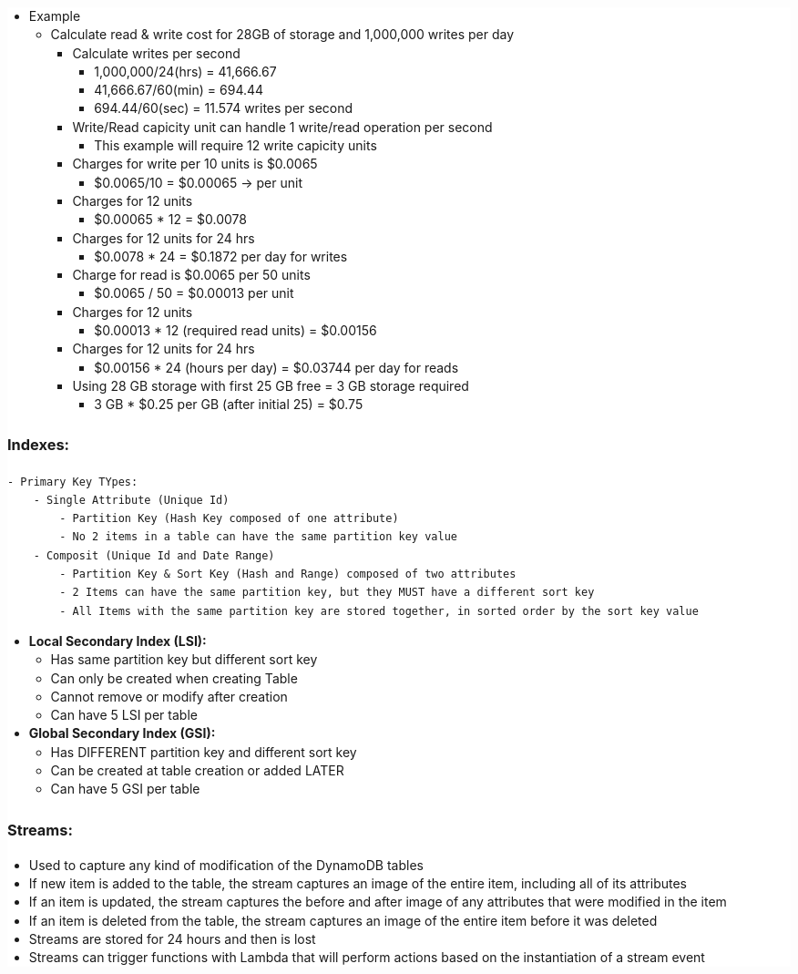 - Example
	- Calculate read & write cost for 28GB of storage and 1,000,000 writes per day
		- Calculate writes per second
			- 1,000,000/24(hrs) = 41,666.67
			- 41,666.67/60(min) = 694.44
			- 694.44/60(sec) = 11.574 writes per second
		- Write/Read capicity unit can handle 1 write/read operation per second
			- This example will require 12 write capicity units
		- Charges for write per 10 units is $0.0065
			- $0.0065/10 = $0.00065 -> per unit
		- Charges for 12 units
			- $0.00065 * 12 = $0.0078
		- Charges for 12 units for 24 hrs
			- $0.0078 * 24 = $0.1872 per day for writes
		- Charge for read is $0.0065 per 50 units
			- $0.0065 / 50 = $0.00013 per unit
		- Charges for 12 units
			- $0.00013 * 12 (required read units) = $0.00156
		- Charges for 12 units for 24 hrs
			- $0.00156 * 24 (hours per day) = $0.03744 per day for reads
		- Using 28 GB storage with first 25 GB free = 3 GB storage required
			- 3 GB * $0.25 per GB (after initial 25) = $0.75

### **Indexes:**
	- Primary Key TYpes:
		- Single Attribute (Unique Id)
			- Partition Key (Hash Key composed of one attribute)
			- No 2 items in a table can have the same partition key value
		- Composit (Unique Id and Date Range)
			- Partition Key & Sort Key (Hash and Range) composed of two attributes
			- 2 Items can have the same partition key, but they MUST have a different sort key
			- All Items with the same partition key are stored together, in sorted order by the sort key value
- **Local Secondary Index (LSI):**
	- Has same partition key but different sort key
	- Can only be created when creating Table
	- Cannot remove or modify after creation
	- Can have 5 LSI per table
- **Global Secondary Index (GSI):**
	- Has DIFFERENT partition key and different sort key
	- Can be created at table creation or added LATER
	- Can have 5 GSI per table

### **Streams:**
- Used to capture any kind of modification of the DynamoDB tables
- If new item is added to the table, the stream captures an image of the entire item, including all of its attributes
- If an item is updated, the stream captures the before and after image of any attributes that were modified in the item
- If an item is deleted from the table, the stream captures an image of the entire item before it was deleted
- Streams are stored for 24 hours and then is lost
- Streams can trigger functions with Lambda that will perform actions based on the instantiation of a stream event
